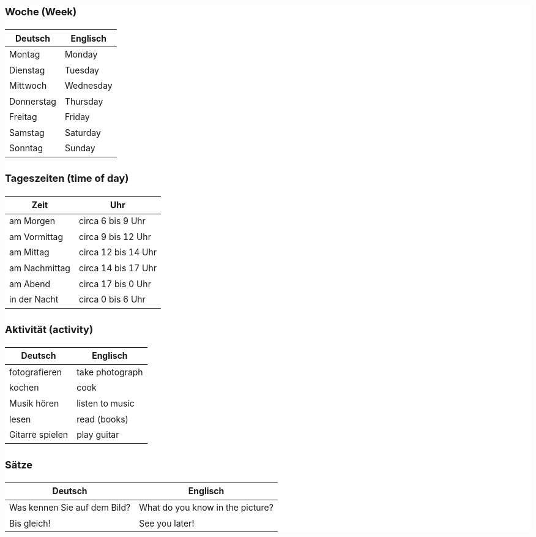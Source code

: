 ### Woche (Week)

| Deutsch    | Englisch  |
| ---------- | --------- |
| Montag     | Monday    |
| Dienstag   | Tuesday   |
| Mittwoch   | Wednesday |
| Donnerstag | Thursday  |
| Freitag    | Friday    |
| Samstag    | Saturday  |
| Sonntag    | Sunday    |

### Tageszeiten (time of day)

| Zeit          | Uhr                 |
| ------------- | ------------------- |
| am Morgen     | circa 6 bis 9 Uhr   |
| am Vormittag  | circa 9 bis 12 Uhr  |
| am Mittag     | circa 12 bis 14 Uhr |
| am Nachmittag | circa 14 bis 17 Uhr |
| am Abend      | circa 17 bis 0 Uhr  |
| in der Nacht  | circa 0 bis 6 Uhr   |

### Aktivität (activity)

| Deutsch         | Englisch        |
| --------------- | --------------- |
| fotografieren   | take photograph |
| kochen          | cook            |
| Musik hören     | listen to music |
| lesen           | read (books)    |
| Gitarre spielen | play guitar     |

### Sätze

| Deutsch                      | Englisch                         |
| ---------------------------- | -------------------------------- |
| Was kennen Sie auf dem Bild? | What do you know in the picture? |
| Bis gleich!                  | See you later!                   |
